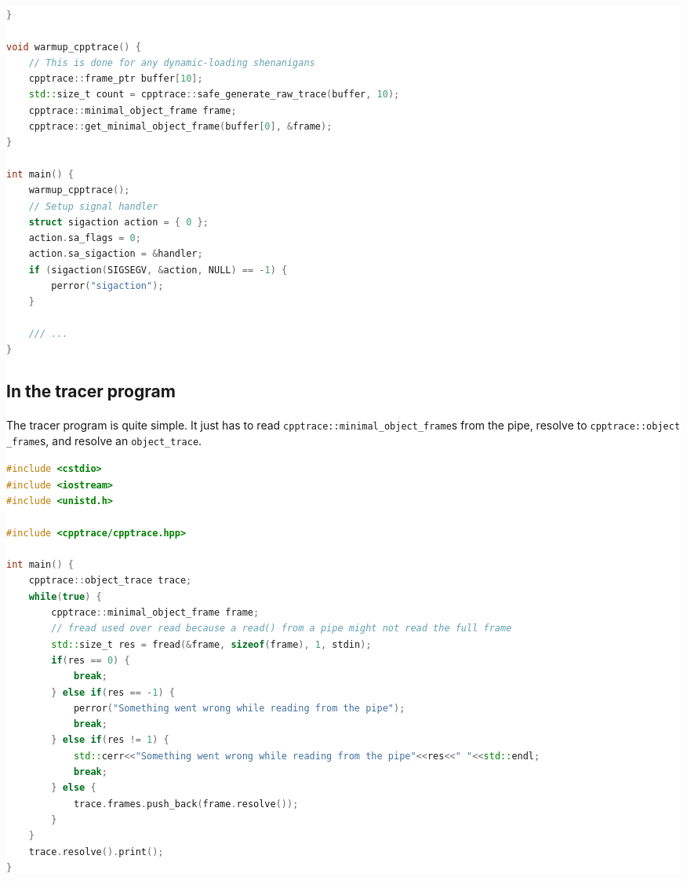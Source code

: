 ```cpp
}

void warmup_cpptrace() {
    // This is done for any dynamic-loading shenanigans
    cpptrace::frame_ptr buffer[10];
    std::size_t count = cpptrace::safe_generate_raw_trace(buffer, 10);
    cpptrace::minimal_object_frame frame;
    cpptrace::get_minimal_object_frame(buffer[0], &frame);
}

int main() {
    warmup_cpptrace();
    // Setup signal handler
    struct sigaction action = { 0 };
    action.sa_flags = 0;
    action.sa_sigaction = &handler;
    if (sigaction(SIGSEGV, &action, NULL) == -1) {
        perror("sigaction");
    }

    /// ...
}
```

## In the tracer program

The tracer program is quite simple. It just has to read `cpptrace::minimal_object_frame`s from the pipe, resolve to
`cpptrace::object_frame`s, and resolve an `object_trace`.

```cpp
#include <cstdio>
#include <iostream>
#include <unistd.h>

#include <cpptrace/cpptrace.hpp>

int main() {
    cpptrace::object_trace trace;
    while(true) {
        cpptrace::minimal_object_frame frame;
        // fread used over read because a read() from a pipe might not read the full frame
        std::size_t res = fread(&frame, sizeof(frame), 1, stdin);
        if(res == 0) {
            break;
        } else if(res == -1) {
            perror("Something went wrong while reading from the pipe");
            break;
        } else if(res != 1) {
            std::cerr<<"Something went wrong while reading from the pipe"<<res<<" "<<std::endl;
            break;
        } else {
            trace.frames.push_back(frame.resolve());
        }
    }
    trace.resolve().print();
}
```
